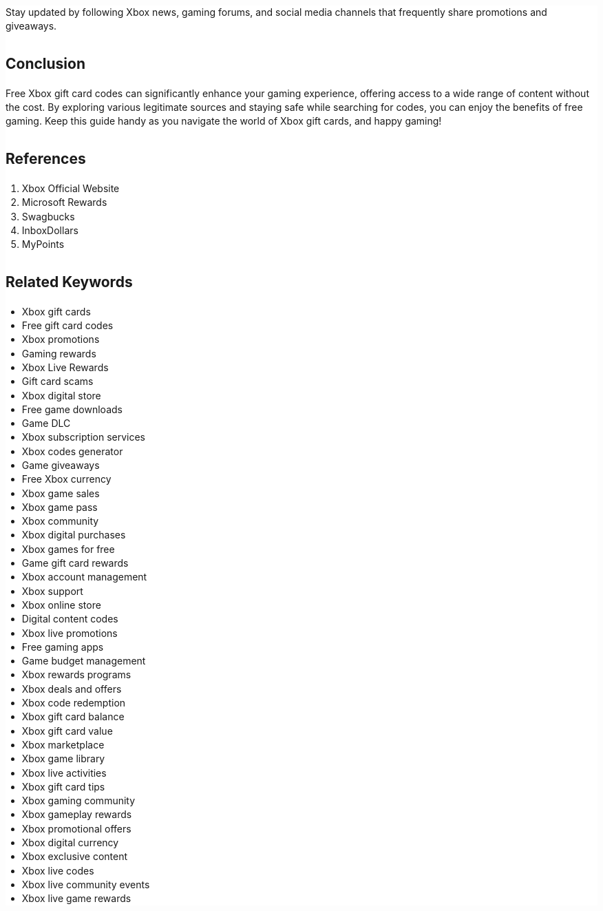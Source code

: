 Stay updated by following Xbox news, gaming forums, and social media channels that frequently share promotions and giveaways.

## Conclusion

Free Xbox gift card codes can significantly enhance your gaming experience, offering access to a wide range of content without the cost. By exploring various legitimate sources and staying safe while searching for codes, you can enjoy the benefits of free gaming. Keep this guide handy as you navigate the world of Xbox gift cards, and happy gaming!

## References

1. Xbox Official Website
2. Microsoft Rewards
3. Swagbucks
4. InboxDollars
5. MyPoints

## Related Keywords

- Xbox gift cards
- Free gift card codes
- Xbox promotions
- Gaming rewards
- Xbox Live Rewards
- Gift card scams
- Xbox digital store
- Free game downloads
- Game DLC
- Xbox subscription services
- Xbox codes generator
- Game giveaways
- Free Xbox currency
- Xbox game sales
- Xbox game pass
- Xbox community
- Xbox digital purchases
- Xbox games for free
- Game gift card rewards
- Xbox account management
- Xbox support
- Xbox online store
- Digital content codes
- Xbox live promotions
- Free gaming apps
- Game budget management
- Xbox rewards programs
- Xbox deals and offers
- Xbox code redemption
- Xbox gift card balance
- Xbox gift card value
- Xbox marketplace
- Xbox game library
- Xbox live activities
- Xbox gift card tips
- Xbox gaming community
- Xbox gameplay rewards
- Xbox promotional offers
- Xbox digital currency
- Xbox exclusive content
- Xbox live codes
- Xbox live community events
- Xbox live game rewards